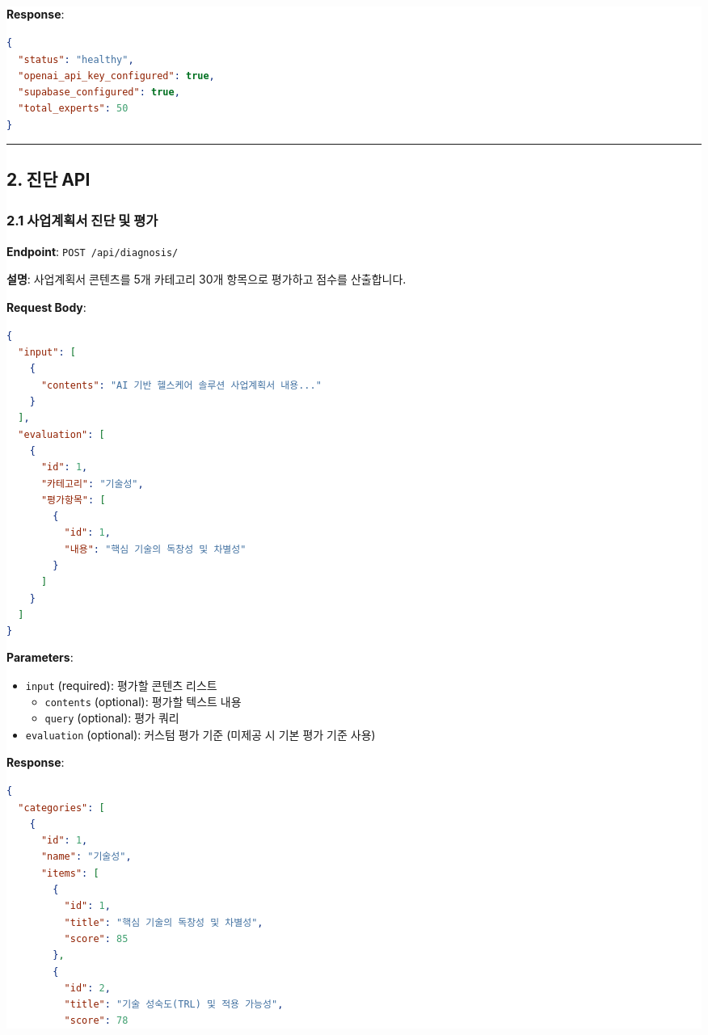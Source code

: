 **Response**:
```json
{
  "status": "healthy",
  "openai_api_key_configured": true,
  "supabase_configured": true,
  "total_experts": 50
}
```

---

## 2. 진단 API

### 2.1 사업계획서 진단 및 평가

**Endpoint**: `POST /api/diagnosis/`

**설명**: 사업계획서 콘텐츠를 5개 카테고리 30개 항목으로 평가하고 점수를 산출합니다.

**Request Body**:
```json
{
  "input": [
    {
      "contents": "AI 기반 헬스케어 솔루션 사업계획서 내용..."
    }
  ],
  "evaluation": [
    {
      "id": 1,
      "카테고리": "기술성",
      "평가항목": [
        {
          "id": 1,
          "내용": "핵심 기술의 독창성 및 차별성"
        }
      ]
    }
  ]
}
```

**Parameters**:
- `input` (required): 평가할 콘텐츠 리스트
  - `contents` (optional): 평가할 텍스트 내용
  - `query` (optional): 평가 쿼리
- `evaluation` (optional): 커스텀 평가 기준 (미제공 시 기본 평가 기준 사용)

**Response**:
```json
{
  "categories": [
    {
      "id": 1,
      "name": "기술성",
      "items": [
        {
          "id": 1,
          "title": "핵심 기술의 독창성 및 차별성",
          "score": 85
        },
        {
          "id": 2,
          "title": "기술 성숙도(TRL) 및 적용 가능성",
          "score": 78
```